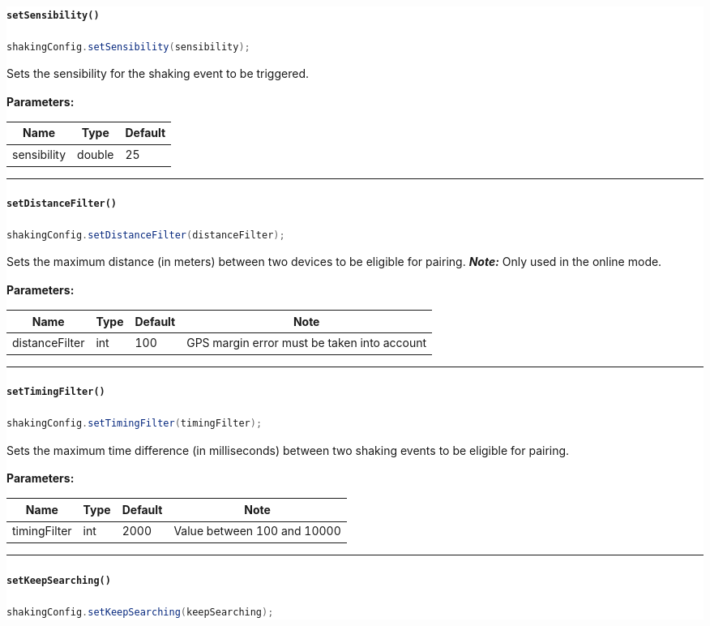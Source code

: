 

#### `setSensibility()`

```java
shakingConfig.setSensibility(sensibility);
```

Sets the sensibility for the shaking event to be triggered.

**Parameters:**

| Name        | Type     | Default|
| ----------- | -------- | -------- |
| sensibility| double     | 25      |

---


#### `setDistanceFilter()`

```java
shakingConfig.setDistanceFilter(distanceFilter);
```

Sets the maximum distance (in meters) between two devices to be eligible for pairing.
***Note:*** Only used in the online mode.

**Parameters:**

| Name        | Type     | Default| Note|
| ----------- | -------- | -------- | ----------------------------------------- |
| distanceFilter| int     | 100  | GPS margin error must be taken into account        |

---


#### `setTimingFilter()`

```java
shakingConfig.setTimingFilter(timingFilter);
```

Sets the maximum time difference (in milliseconds) between two shaking events to be eligible for pairing.

**Parameters:**

| Name        | Type     | Default| Note|
| ----------- | -------- | -------- | -------- |
| timingFilter| int   | 2000 | Value between 100 and 10000 |

---

#### `setKeepSearching()`

```java
shakingConfig.setKeepSearching(keepSearching);
```
